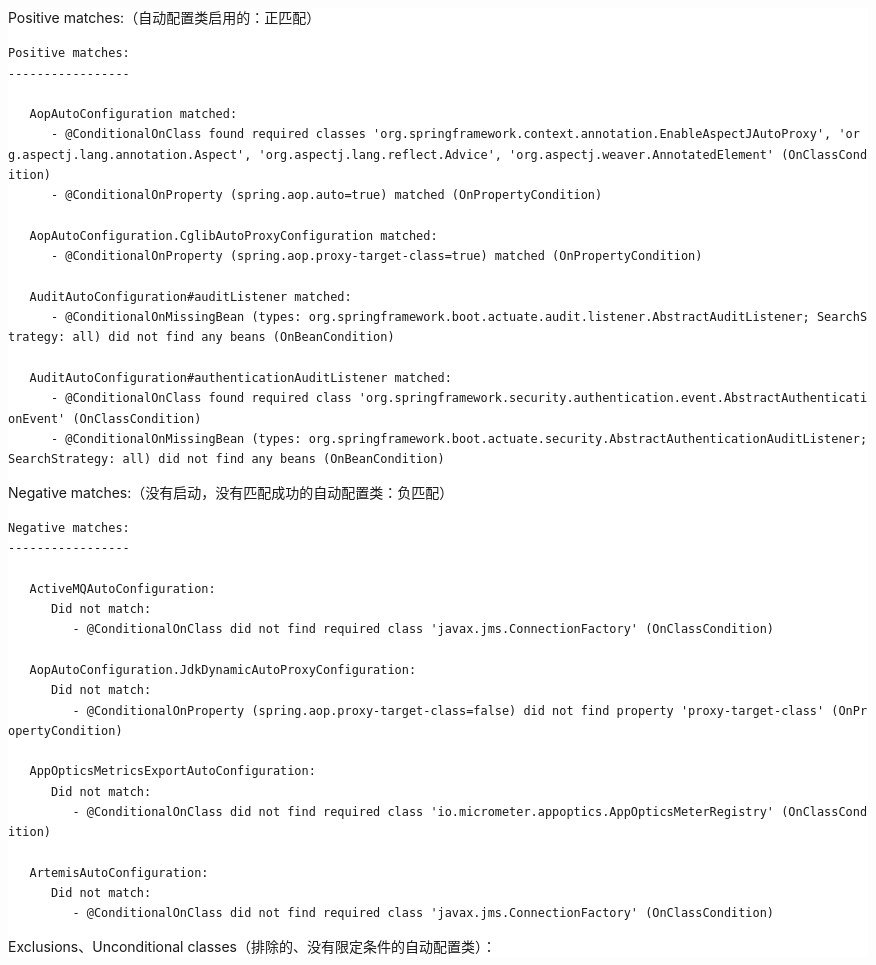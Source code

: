 Positive matches:（自动配置类启用的：正匹配）

```
Positive matches:
-----------------

   AopAutoConfiguration matched:
      - @ConditionalOnClass found required classes 'org.springframework.context.annotation.EnableAspectJAutoProxy', 'org.aspectj.lang.annotation.Aspect', 'org.aspectj.lang.reflect.Advice', 'org.aspectj.weaver.AnnotatedElement' (OnClassCondition)
      - @ConditionalOnProperty (spring.aop.auto=true) matched (OnPropertyCondition)

   AopAutoConfiguration.CglibAutoProxyConfiguration matched:
      - @ConditionalOnProperty (spring.aop.proxy-target-class=true) matched (OnPropertyCondition)

   AuditAutoConfiguration#auditListener matched:
      - @ConditionalOnMissingBean (types: org.springframework.boot.actuate.audit.listener.AbstractAuditListener; SearchStrategy: all) did not find any beans (OnBeanCondition)

   AuditAutoConfiguration#authenticationAuditListener matched:
      - @ConditionalOnClass found required class 'org.springframework.security.authentication.event.AbstractAuthenticationEvent' (OnClassCondition)
      - @ConditionalOnMissingBean (types: org.springframework.boot.actuate.security.AbstractAuthenticationAuditListener; SearchStrategy: all) did not find any beans (OnBeanCondition)
```

Negative matches:（没有启动，没有匹配成功的自动配置类：负匹配）

```
Negative matches:
-----------------

   ActiveMQAutoConfiguration:
      Did not match:
         - @ConditionalOnClass did not find required class 'javax.jms.ConnectionFactory' (OnClassCondition)

   AopAutoConfiguration.JdkDynamicAutoProxyConfiguration:
      Did not match:
         - @ConditionalOnProperty (spring.aop.proxy-target-class=false) did not find property 'proxy-target-class' (OnPropertyCondition)

   AppOpticsMetricsExportAutoConfiguration:
      Did not match:
         - @ConditionalOnClass did not find required class 'io.micrometer.appoptics.AppOpticsMeterRegistry' (OnClassCondition)

   ArtemisAutoConfiguration:
      Did not match:
         - @ConditionalOnClass did not find required class 'javax.jms.ConnectionFactory' (OnClassCondition)
```

Exclusions、Unconditional classes（排除的、没有限定条件的自动配置类）：
